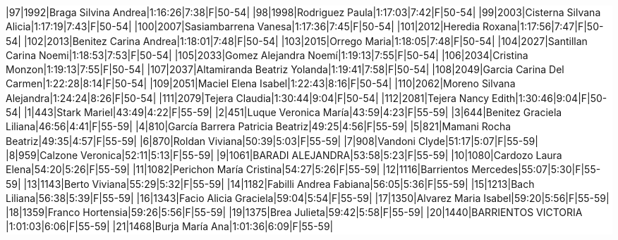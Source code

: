 |97|1992|Braga Silvina Andrea|1:16:26|7:38|F|50-54|
|98|1998|Rodriguez Paula|1:17:03|7:42|F|50-54|
|99|2003|Cisterna Silvana Alicia|1:17:19|7:43|F|50-54|
|100|2007|Sasiambarrena Vanesa|1:17:36|7:45|F|50-54|
|101|2012|Heredia Roxana|1:17:56|7:47|F|50-54|
|102|2013|Benitez Carina Andrea|1:18:01|7:48|F|50-54|
|103|2015|Orrego Maria|1:18:05|7:48|F|50-54|
|104|2027|Santillan Carina Noemi|1:18:53|7:53|F|50-54|
|105|2033|Gomez Alejandra Noemí|1:19:13|7:55|F|50-54|
|106|2034|Cristina Monzon|1:19:13|7:55|F|50-54|
|107|2037|Altamiranda Beatriz Yolanda|1:19:41|7:58|F|50-54|
|108|2049|Garcia Carina Del Carmen|1:22:28|8:14|F|50-54|
|109|2051|Maciel Elena Isabel|1:22:43|8:16|F|50-54|
|110|2062|Moreno Silvana Alejandra|1:24:24|8:26|F|50-54|
|111|2079|Tejera Claudia|1:30:44|9:04|F|50-54|
|112|2081|Tejera Nancy Edith|1:30:46|9:04|F|50-54|
|1|443|Stark Mariel|43:49|4:22|F|55-59|
|2|451|Luque Veronica María|43:59|4:23|F|55-59|
|3|644|Benitez Graciela Liliana|46:56|4:41|F|55-59|
|4|810|García Barrera Patricia Beatriz|49:25|4:56|F|55-59|
|5|821|Mamani Rocha Beatriz|49:35|4:57|F|55-59|
|6|870|Roldan Viviana|50:39|5:03|F|55-59|
|7|908|Vandoni Clyde|51:17|5:07|F|55-59|
|8|959|Calzone Veronica|52:11|5:13|F|55-59|
|9|1061|BARADI ALEJANDRA|53:58|5:23|F|55-59|
|10|1080|Cardozo Laura Elena|54:20|5:26|F|55-59|
|11|1082|Perichon María Cristina|54:27|5:26|F|55-59|
|12|1116|Barrientos Mercedes|55:07|5:30|F|55-59|
|13|1143|Berto Viviana|55:29|5:32|F|55-59|
|14|1182|Fabilli Andrea Fabiana|56:05|5:36|F|55-59|
|15|1213|Bach Liliana|56:38|5:39|F|55-59|
|16|1343|Facio Alicia Graciela|59:04|5:54|F|55-59|
|17|1350|Alvarez Maria Isabel|59:20|5:56|F|55-59|
|18|1359|Franco Hortensia|59:26|5:56|F|55-59|
|19|1375|Brea Julieta|59:42|5:58|F|55-59|
|20|1440|BARRIENTOS VICTORIA |1:01:03|6:06|F|55-59|
|21|1468|Burja María Ana|1:01:36|6:09|F|55-59|